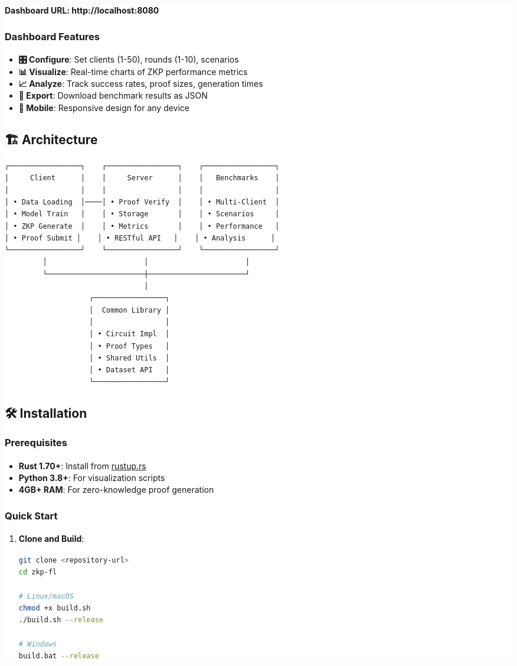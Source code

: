 **Dashboard URL: http://localhost:8080**

### Dashboard Features
- **🎛️ Configure**: Set clients (1-50), rounds (1-10), scenarios
- **📊 Visualize**: Real-time charts of ZKP performance metrics
- **📈 Analyze**: Track success rates, proof sizes, generation times
- **💾 Export**: Download benchmark results as JSON
- **📱 Mobile**: Responsive design for any device

## 🏗️ Architecture

```
┌─────────────────┐    ┌─────────────────┐    ┌─────────────────┐
│     Client      │    │     Server      │    │   Benchmarks    │
│                 │    │                 │    │                 │
│ • Data Loading  │────│ • Proof Verify  │    │ • Multi-Client  │
│ • Model Train   │    │ • Storage       │    │ • Scenarios     │
│ • ZKP Generate  │    │ • Metrics       │    │ • Performance   │
│ • Proof Submit │    │ • RESTful API   │    │ • Analysis      │
└─────────────────┘    └─────────────────┘    └─────────────────┘
         │                       │                       │
         └───────────────────────┼───────────────────────┘
                                 │
                    ┌─────────────────┐
                    │  Common Library │
                    │                 │
                    │ • Circuit Impl  │
                    │ • Proof Types   │
                    │ • Shared Utils  │
                    │ • Dataset API   │
                    └─────────────────┘
```

## 🛠️ Installation

### Prerequisites

- **Rust 1.70+**: Install from [rustup.rs](https://rustup.rs/)
- **Python 3.8+**: For visualization scripts
- **4GB+ RAM**: For zero-knowledge proof generation

### Quick Start

1. **Clone and Build**:

   ```bash
   git clone <repository-url>
   cd zkp-fl

   # Linux/macOS
   chmod +x build.sh
   ./build.sh --release

   # Windows
   build.bat --release
   ```
